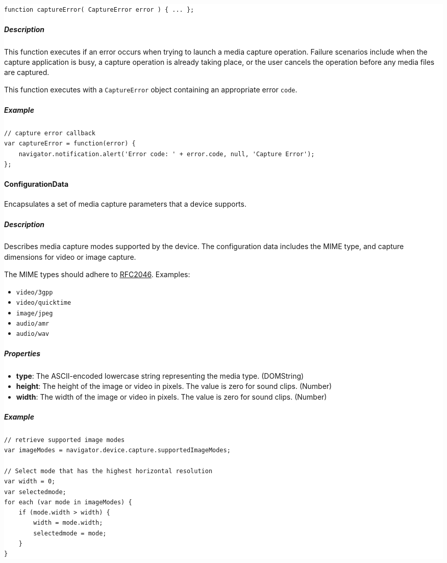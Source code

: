 ``` {.sourceCode .javascript}
function captureError( CaptureError error ) { ... };
```

##### Description

This function executes if an error occurs when trying to launch a media
capture operation. Failure scenarios include when the capture
application is busy, a capture operation is already taking place, or the
user cancels the operation before any media files are captured.

This function executes with a `CaptureError` object containing an
appropriate error `code`.

##### Example

``` {.sourceCode .javascript}
// capture error callback
var captureError = function(error) {
    navigator.notification.alert('Error code: ' + error.code, null, 'Capture Error');
};
```

#### ConfigurationData

Encapsulates a set of media capture parameters that a device supports.

##### Description

Describes media capture modes supported by the device. The configuration
data includes the MIME type, and capture dimensions for video or image
capture.

The MIME types should adhere to
[RFC2046](http://www.ietf.org/rfc/rfc2046.txt). Examples:

-   `video/3gpp`
-   `video/quicktime`
-   `image/jpeg`
-   `audio/amr`
-   `audio/wav`

##### Properties

-   **type**: The ASCII-encoded lowercase string representing the media
    type. (DOMString)
-   **height**: The height of the image or video in pixels. The value is
    zero for sound clips. (Number)
-   **width**: The width of the image or video in pixels. The value is
    zero for sound clips. (Number)

##### Example

``` {.sourceCode .javascript}
// retrieve supported image modes
var imageModes = navigator.device.capture.supportedImageModes;

// Select mode that has the highest horizontal resolution
var width = 0;
var selectedmode;
for each (var mode in imageModes) {
    if (mode.width > width) {
        width = mode.width;
        selectedmode = mode;
    }
}
```
